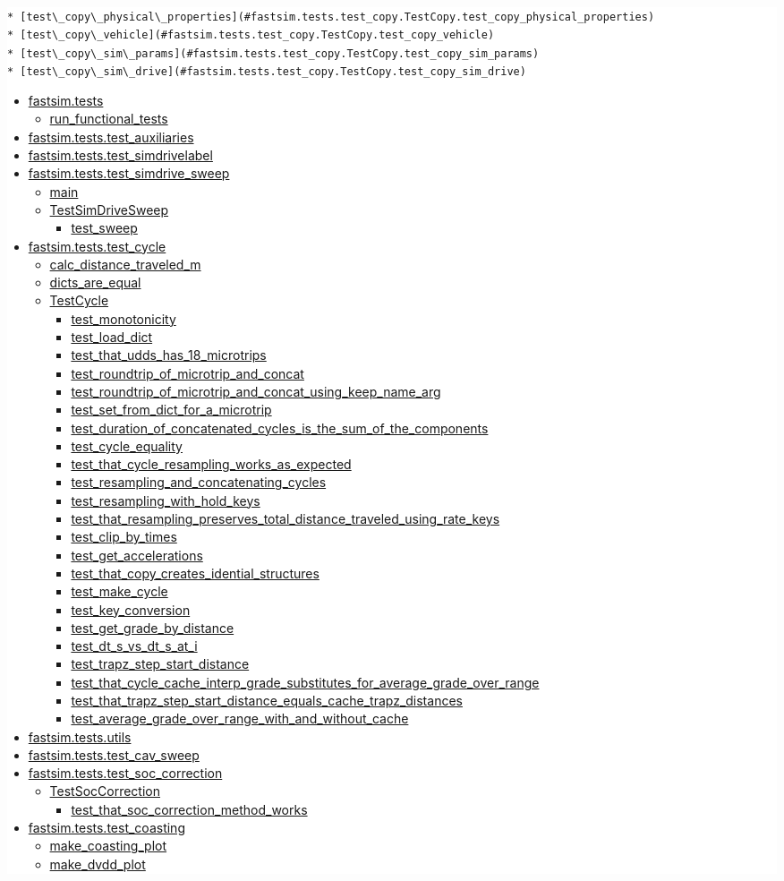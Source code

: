     * [test\_copy\_physical\_properties](#fastsim.tests.test_copy.TestCopy.test_copy_physical_properties)
    * [test\_copy\_vehicle](#fastsim.tests.test_copy.TestCopy.test_copy_vehicle)
    * [test\_copy\_sim\_params](#fastsim.tests.test_copy.TestCopy.test_copy_sim_params)
    * [test\_copy\_sim\_drive](#fastsim.tests.test_copy.TestCopy.test_copy_sim_drive)
* [fastsim.tests](#fastsim.tests)
  * [run\_functional\_tests](#fastsim.tests.run_functional_tests)
* [fastsim.tests.test\_auxiliaries](#fastsim.tests.test_auxiliaries)
* [fastsim.tests.test\_simdrivelabel](#fastsim.tests.test_simdrivelabel)
* [fastsim.tests.test\_simdrive\_sweep](#fastsim.tests.test_simdrive_sweep)
  * [main](#fastsim.tests.test_simdrive_sweep.main)
  * [TestSimDriveSweep](#fastsim.tests.test_simdrive_sweep.TestSimDriveSweep)
    * [test\_sweep](#fastsim.tests.test_simdrive_sweep.TestSimDriveSweep.test_sweep)
* [fastsim.tests.test\_cycle](#fastsim.tests.test_cycle)
  * [calc\_distance\_traveled\_m](#fastsim.tests.test_cycle.calc_distance_traveled_m)
  * [dicts\_are\_equal](#fastsim.tests.test_cycle.dicts_are_equal)
  * [TestCycle](#fastsim.tests.test_cycle.TestCycle)
    * [test\_monotonicity](#fastsim.tests.test_cycle.TestCycle.test_monotonicity)
    * [test\_load\_dict](#fastsim.tests.test_cycle.TestCycle.test_load_dict)
    * [test\_that\_udds\_has\_18\_microtrips](#fastsim.tests.test_cycle.TestCycle.test_that_udds_has_18_microtrips)
    * [test\_roundtrip\_of\_microtrip\_and\_concat](#fastsim.tests.test_cycle.TestCycle.test_roundtrip_of_microtrip_and_concat)
    * [test\_roundtrip\_of\_microtrip\_and\_concat\_using\_keep\_name\_arg](#fastsim.tests.test_cycle.TestCycle.test_roundtrip_of_microtrip_and_concat_using_keep_name_arg)
    * [test\_set\_from\_dict\_for\_a\_microtrip](#fastsim.tests.test_cycle.TestCycle.test_set_from_dict_for_a_microtrip)
    * [test\_duration\_of\_concatenated\_cycles\_is\_the\_sum\_of\_the\_components](#fastsim.tests.test_cycle.TestCycle.test_duration_of_concatenated_cycles_is_the_sum_of_the_components)
    * [test\_cycle\_equality](#fastsim.tests.test_cycle.TestCycle.test_cycle_equality)
    * [test\_that\_cycle\_resampling\_works\_as\_expected](#fastsim.tests.test_cycle.TestCycle.test_that_cycle_resampling_works_as_expected)
    * [test\_resampling\_and\_concatenating\_cycles](#fastsim.tests.test_cycle.TestCycle.test_resampling_and_concatenating_cycles)
    * [test\_resampling\_with\_hold\_keys](#fastsim.tests.test_cycle.TestCycle.test_resampling_with_hold_keys)
    * [test\_that\_resampling\_preserves\_total\_distance\_traveled\_using\_rate\_keys](#fastsim.tests.test_cycle.TestCycle.test_that_resampling_preserves_total_distance_traveled_using_rate_keys)
    * [test\_clip\_by\_times](#fastsim.tests.test_cycle.TestCycle.test_clip_by_times)
    * [test\_get\_accelerations](#fastsim.tests.test_cycle.TestCycle.test_get_accelerations)
    * [test\_that\_copy\_creates\_idential\_structures](#fastsim.tests.test_cycle.TestCycle.test_that_copy_creates_idential_structures)
    * [test\_make\_cycle](#fastsim.tests.test_cycle.TestCycle.test_make_cycle)
    * [test\_key\_conversion](#fastsim.tests.test_cycle.TestCycle.test_key_conversion)
    * [test\_get\_grade\_by\_distance](#fastsim.tests.test_cycle.TestCycle.test_get_grade_by_distance)
    * [test\_dt\_s\_vs\_dt\_s\_at\_i](#fastsim.tests.test_cycle.TestCycle.test_dt_s_vs_dt_s_at_i)
    * [test\_trapz\_step\_start\_distance](#fastsim.tests.test_cycle.TestCycle.test_trapz_step_start_distance)
    * [test\_that\_cycle\_cache\_interp\_grade\_substitutes\_for\_average\_grade\_over\_range](#fastsim.tests.test_cycle.TestCycle.test_that_cycle_cache_interp_grade_substitutes_for_average_grade_over_range)
    * [test\_that\_trapz\_step\_start\_distance\_equals\_cache\_trapz\_distances](#fastsim.tests.test_cycle.TestCycle.test_that_trapz_step_start_distance_equals_cache_trapz_distances)
    * [test\_average\_grade\_over\_range\_with\_and\_without\_cache](#fastsim.tests.test_cycle.TestCycle.test_average_grade_over_range_with_and_without_cache)
* [fastsim.tests.utils](#fastsim.tests.utils)
* [fastsim.tests.test\_cav\_sweep](#fastsim.tests.test_cav_sweep)
* [fastsim.tests.test\_soc\_correction](#fastsim.tests.test_soc_correction)
  * [TestSocCorrection](#fastsim.tests.test_soc_correction.TestSocCorrection)
    * [test\_that\_soc\_correction\_method\_works](#fastsim.tests.test_soc_correction.TestSocCorrection.test_that_soc_correction_method_works)
* [fastsim.tests.test\_coasting](#fastsim.tests.test_coasting)
  * [make\_coasting\_plot](#fastsim.tests.test_coasting.make_coasting_plot)
  * [make\_dvdd\_plot](#fastsim.tests.test_coasting.make_dvdd_plot)